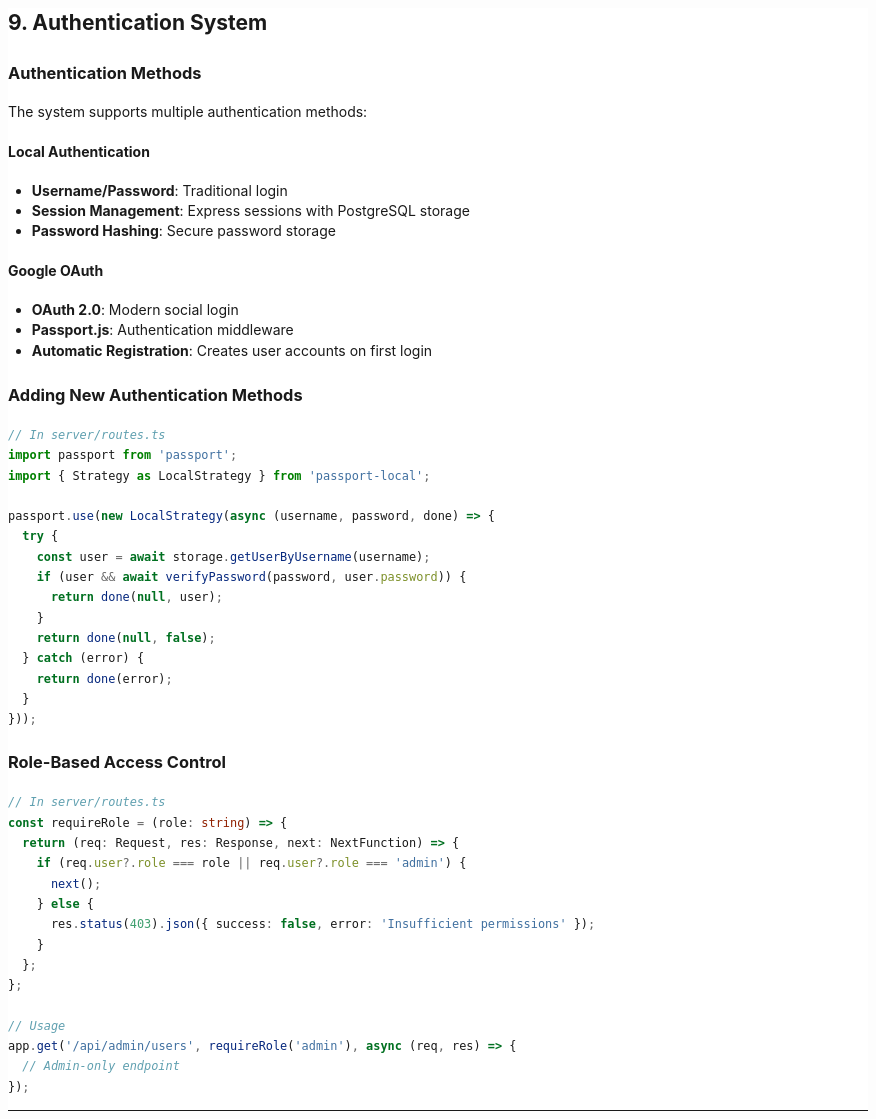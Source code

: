 
## 9. Authentication System

### Authentication Methods
The system supports multiple authentication methods:

#### Local Authentication
- **Username/Password**: Traditional login
- **Session Management**: Express sessions with PostgreSQL storage
- **Password Hashing**: Secure password storage

#### Google OAuth
- **OAuth 2.0**: Modern social login
- **Passport.js**: Authentication middleware
- **Automatic Registration**: Creates user accounts on first login

### Adding New Authentication Methods
```typescript
// In server/routes.ts
import passport from 'passport';
import { Strategy as LocalStrategy } from 'passport-local';

passport.use(new LocalStrategy(async (username, password, done) => {
  try {
    const user = await storage.getUserByUsername(username);
    if (user && await verifyPassword(password, user.password)) {
      return done(null, user);
    }
    return done(null, false);
  } catch (error) {
    return done(error);
  }
}));
```

### Role-Based Access Control
```typescript
// In server/routes.ts
const requireRole = (role: string) => {
  return (req: Request, res: Response, next: NextFunction) => {
    if (req.user?.role === role || req.user?.role === 'admin') {
      next();
    } else {
      res.status(403).json({ success: false, error: 'Insufficient permissions' });
    }
  };
};

// Usage
app.get('/api/admin/users', requireRole('admin'), async (req, res) => {
  // Admin-only endpoint
});
```

---